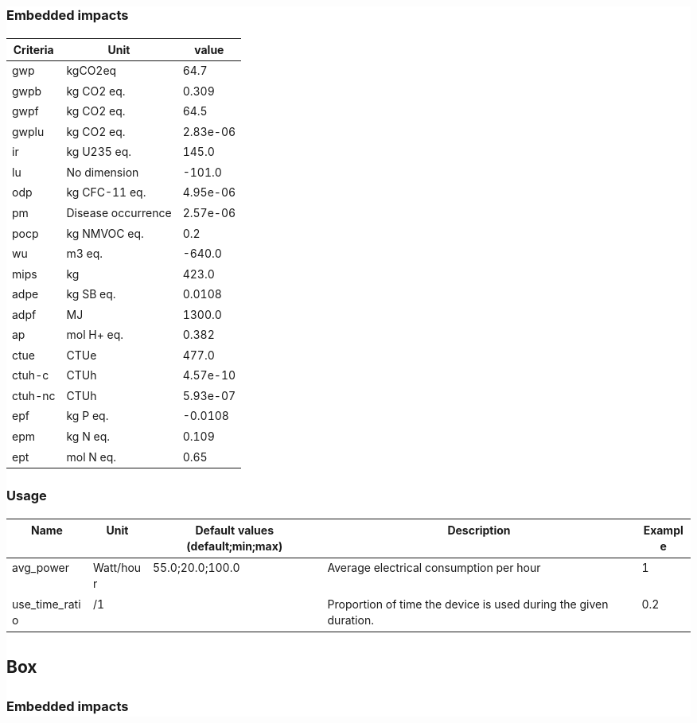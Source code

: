 ### Embedded impacts

| Criteria   |  Unit              | value    |
|------------|--------------------|----------|
| gwp        | kgCO2eq            | 64.7     |
| gwpb       | kg CO2 eq.         | 0.309    |
| gwpf       | kg CO2 eq.         | 64.5     |
| gwplu      | kg CO2 eq.         | 2.83e-06 |
| ir         | kg U235 eq.        | 145.0    |
| lu         | No dimension       | -101.0   |
| odp        | kg CFC-11 eq.      | 4.95e-06 |
| pm         | Disease occurrence | 2.57e-06 |
| pocp       | kg NMVOC eq.       | 0.2      |
| wu         | m3 eq.             | -640.0   |
| mips       | kg                 | 423.0    |
| adpe       | kg SB eq.          | 0.0108   |
| adpf       | MJ                 | 1300.0   |
| ap         | mol H+ eq.         | 0.382    |
| ctue       | CTUe               | 477.0    |
| ctuh-c     | CTUh               | 4.57e-10 |
| ctuh-nc    | CTUh               | 5.93e-07 |
| epf        | kg P eq.           | -0.0108  |
| epm        | kg N eq.           | 0.109    |
| ept        | mol N eq.          | 0.65     |

### Usage
| Name           | Unit       | Default values (default;min;max) | Description                                                      | Example |
|----------------|------------|----------------------------------|------------------------------------------------------------------|---------|
| avg_power      |  Watt/hour | 55.0;20.0;100.0                  | Average electrical consumption per hour                          | 1       |
| use_time_ratio | /1         |                                  | Proportion of time the device is used during the given duration. | 0.2     |


## Box

### Embedded impacts
